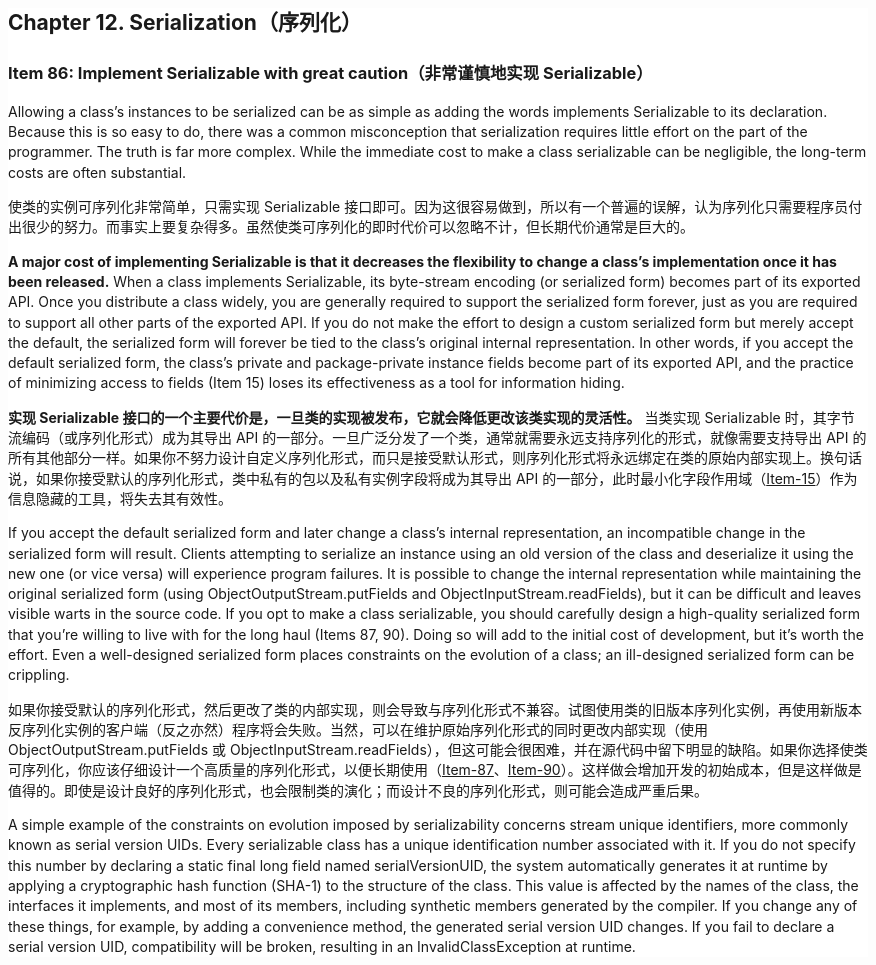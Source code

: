 ## Chapter 12. Serialization（序列化）

### Item 86: Implement Serializable with great caution（非常谨慎地实现 Serializable）

Allowing a class’s instances to be serialized can be as simple as adding the words implements Serializable to its declaration. Because this is so easy to do, there was a common misconception that serialization requires little effort on the part of the programmer. The truth is far more complex. While the immediate cost to make a class serializable can be negligible, the long-term costs are often substantial.

使类的实例可序列化非常简单，只需实现 Serializable 接口即可。因为这很容易做到，所以有一个普遍的误解，认为序列化只需要程序员付出很少的努力。而事实上要复杂得多。虽然使类可序列化的即时代价可以忽略不计，但长期代价通常是巨大的。

**A major cost of implementing Serializable is that it decreases the flexibility to change a class’s implementation once it has been released.** When a class implements Serializable, its byte-stream encoding (or serialized form) becomes part of its exported API. Once you distribute a class widely, you are generally required to support the serialized form forever, just as you are required to support all other parts of the exported API. If you do not make the effort to design a custom serialized form but merely accept the default, the serialized form will forever be tied to the class’s original internal representation. In other words, if you accept the default serialized form, the class’s private and package-private instance fields become part of its exported API, and the practice of minimizing access to fields (Item 15) loses its effectiveness as a tool for information hiding.

**实现 Serializable 接口的一个主要代价是，一旦类的实现被发布，它就会降低更改该类实现的灵活性。** 当类实现 Serializable 时，其字节流编码（或序列化形式）成为其导出 API 的一部分。一旦广泛分发了一个类，通常就需要永远支持序列化的形式，就像需要支持导出 API 的所有其他部分一样。如果你不努力设计自定义序列化形式，而只是接受默认形式，则序列化形式将永远绑定在类的原始内部实现上。换句话说，如果你接受默认的序列化形式，类中私有的包以及私有实例字段将成为其导出 API 的一部分，此时最小化字段作用域（[Item-15](./Chapter-4-Item-15-Minimize-the-accessibility-of-classes-and-members)）作为信息隐藏的工具，将失去其有效性。

If you accept the default serialized form and later change a class’s internal representation, an incompatible change in the serialized form will result. Clients attempting to serialize an instance using an old version of the class and deserialize it using the new one (or vice versa) will experience program failures. It is possible to change the internal representation while maintaining the original serialized form (using ObjectOutputStream.putFields and ObjectInputStream.readFields), but it can be difficult and leaves visible warts in the source code. If you opt to make a class serializable, you should carefully design a high-quality serialized form that you’re willing to live with for the long haul (Items 87, 90). Doing so will add to the initial cost of development, but it’s worth the effort. Even a well-designed serialized form places constraints on the evolution of a class; an ill-designed serialized form can be crippling.

如果你接受默认的序列化形式，然后更改了类的内部实现，则会导致与序列化形式不兼容。试图使用类的旧版本序列化实例，再使用新版本反序列化实例的客户端（反之亦然）程序将会失败。当然，可以在维护原始序列化形式的同时更改内部实现（使用 ObjectOutputStream.putFields 或 ObjectInputStream.readFields），但这可能会很困难，并在源代码中留下明显的缺陷。如果你选择使类可序列化，你应该仔细设计一个高质量的序列化形式，以便长期使用（[Item-87](./Chapter-12/Chapter-12-Item-87-Consider-using-a-custom-serialized-form)、[Item-90](./Chapter-12/Chapter-12-Item-90-Consider-serialization-proxies-instead-of-serialized-instances)）。这样做会增加开发的初始成本，但是这样做是值得的。即使是设计良好的序列化形式，也会限制类的演化；而设计不良的序列化形式，则可能会造成严重后果。

A simple example of the constraints on evolution imposed by serializability concerns stream unique identifiers, more commonly known as serial version UIDs. Every serializable class has a unique identification number associated with it. If you do not specify this number by declaring a static final long field named serialVersionUID, the system automatically generates it at runtime by applying a cryptographic hash function (SHA-1) to the structure of the class. This value is affected by the names of the class, the interfaces it implements, and most of its members, including synthetic members generated by the compiler. If you change any of these things, for example, by adding a convenience method, the generated serial version UID changes. If you fail to declare a serial version UID, compatibility will be broken, resulting in an InvalidClassException at runtime.
